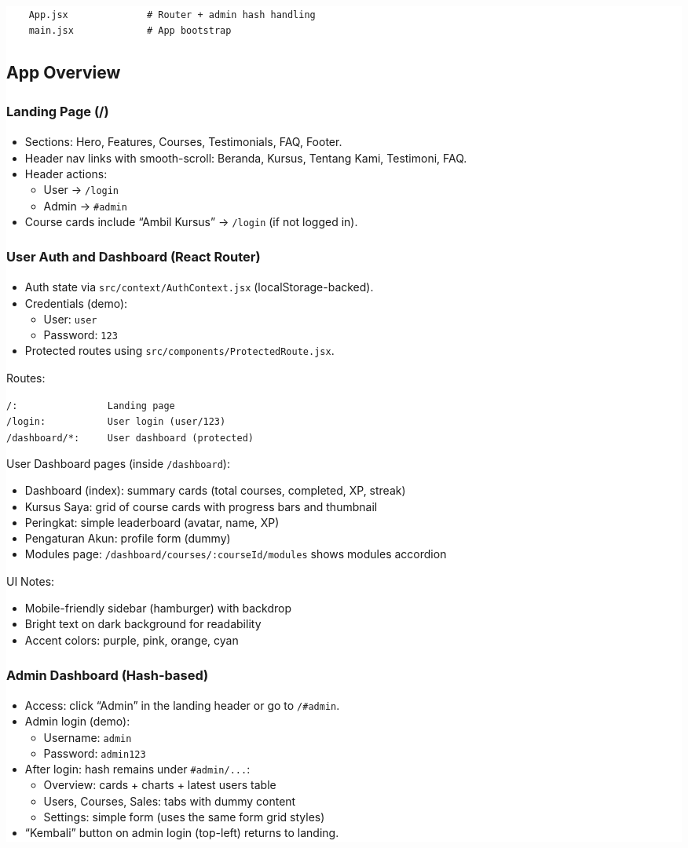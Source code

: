 ```
    App.jsx              # Router + admin hash handling
    main.jsx             # App bootstrap
```

## App Overview

### Landing Page (/)
- Sections: Hero, Features, Courses, Testimonials, FAQ, Footer.
- Header nav links with smooth-scroll: Beranda, Kursus, Tentang Kami, Testimoni, FAQ.
- Header actions:
  - User → `/login`
  - Admin → `#admin`
- Course cards include “Ambil Kursus” → `/login` (if not logged in).

### User Auth and Dashboard (React Router)
- Auth state via `src/context/AuthContext.jsx` (localStorage-backed).
- Credentials (demo):
  - User: `user`
  - Password: `123`
- Protected routes using `src/components/ProtectedRoute.jsx`.

Routes:
```text
/:                Landing page
/login:           User login (user/123)
/dashboard/*:     User dashboard (protected)
```

User Dashboard pages (inside `/dashboard`):
- Dashboard (index): summary cards (total courses, completed, XP, streak)
- Kursus Saya: grid of course cards with progress bars and thumbnail
- Peringkat: simple leaderboard (avatar, name, XP)
- Pengaturan Akun: profile form (dummy)
- Modules page: `/dashboard/courses/:courseId/modules` shows modules accordion

UI Notes:
- Mobile-friendly sidebar (hamburger) with backdrop
- Bright text on dark background for readability
- Accent colors: purple, pink, orange, cyan

### Admin Dashboard (Hash-based)
- Access: click “Admin” in the landing header or go to `/#admin`.
- Admin login (demo):
  - Username: `admin`
  - Password: `admin123`
- After login: hash remains under `#admin/...`:
  - Overview: cards + charts + latest users table
  - Users, Courses, Sales: tabs with dummy content
  - Settings: simple form (uses the same form grid styles)
- “Kembali” button on admin login (top-left) returns to landing.
